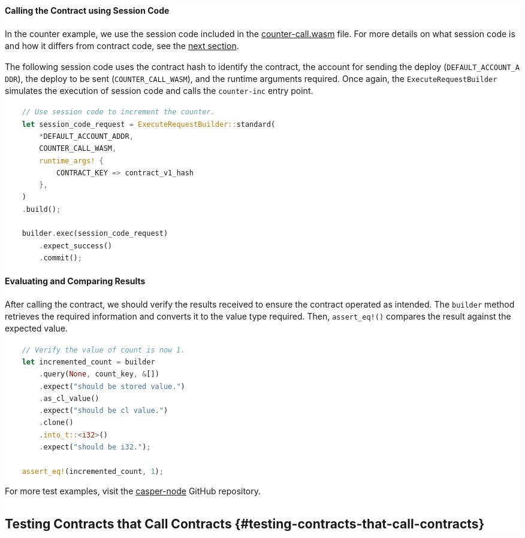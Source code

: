 #### Calling the Contract using Session Code

In the counter example, we use the session code included in the [counter-call.wasm](https://github.com/casper-ecosystem/counter/blob/master/counter-call/src/main.rs) file. For more details on what session code is and how it differs from contract code, see the [next section](../../concepts/session-code.md).

The following session code uses the contract hash to identify the contract, the account for sending the deploy (`DEFAULT_ACCOUNT_ADDR`), the deploy to be sent (`COUNTER_CALL_WASM`), and the runtime arguments required. Once again, the `ExecuteRequestBuilder` simulates the execution of session code and calls the `counter-inc` entry point.

```rust
    // Use session code to increment the counter.
    let session_code_request = ExecuteRequestBuilder::standard(
        *DEFAULT_ACCOUNT_ADDR,
        COUNTER_CALL_WASM,
        runtime_args! {
            CONTRACT_KEY => contract_v1_hash
        },
    )
    .build();

    builder.exec(session_code_request)
        .expect_success()
        .commit();
```

#### Evaluating and Comparing Results

After calling the contract, we should verify the results received to ensure the contract operated as intended. The `builder` method retrieves the required information and converts it to the value type required. Then, `assert_eq!()` compares the result against the expected value.

```rust
    // Verify the value of count is now 1.
    let incremented_count = builder
        .query(None, count_key, &[])
        .expect("should be stored value.")
        .as_cl_value()
        .expect("should be cl value.")
        .clone()
        .into_t::<i32>()
        .expect("should be i32.");

    assert_eq!(incremented_count, 1);
```

For more test examples, visit the [casper-node](https://github.com/casper-network/casper-node/tree/dev/smart_contracts/contracts/test) GitHub repository.

## Testing Contracts that Call Contracts {#testing-contracts-that-call-contracts}
